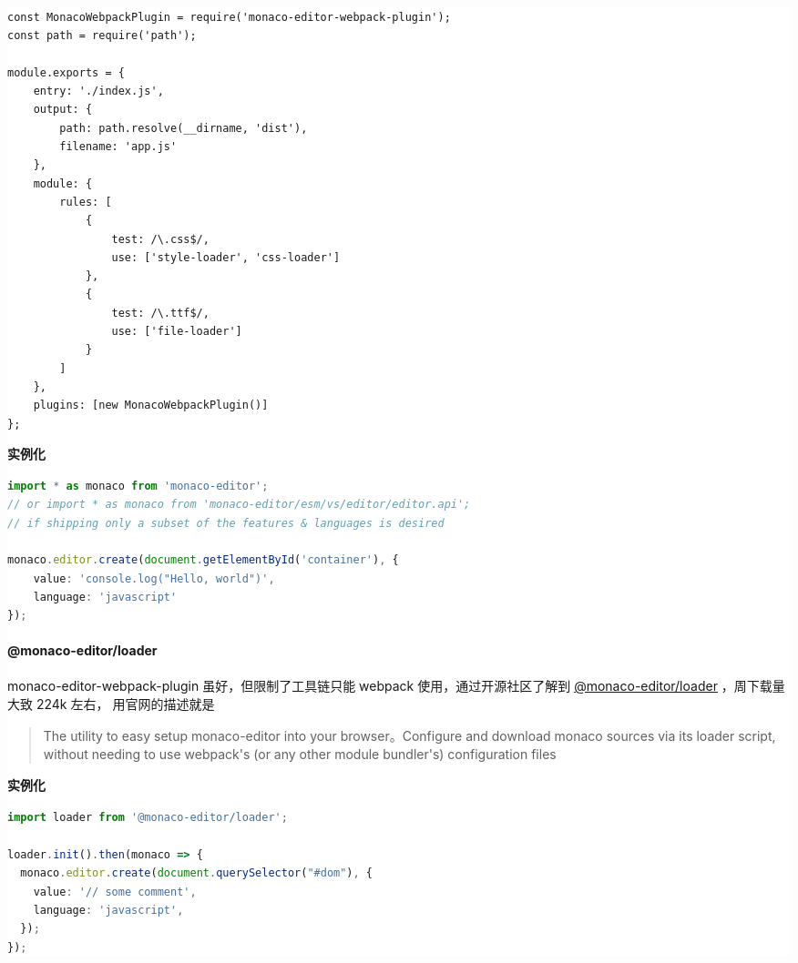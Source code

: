 ```
const MonacoWebpackPlugin = require('monaco-editor-webpack-plugin');
const path = require('path');

module.exports = {
	entry: './index.js',
	output: {
		path: path.resolve(__dirname, 'dist'),
		filename: 'app.js'
	},
	module: {
		rules: [
			{
				test: /\.css$/,
				use: ['style-loader', 'css-loader']
			},
			{
				test: /\.ttf$/,
				use: ['file-loader']
			}
		]
	},
	plugins: [new MonacoWebpackPlugin()]
};
```

**实例化**

```ts
import * as monaco from 'monaco-editor';
// or import * as monaco from 'monaco-editor/esm/vs/editor/editor.api';
// if shipping only a subset of the features & languages is desired

monaco.editor.create(document.getElementById('container'), {
	value: 'console.log("Hello, world")',
	language: 'javascript'
});
```

#### @monaco-editor/loader

monaco-editor-webpack-plugin 虽好，但限制了工具链只能 webpack 使用，通过开源社区了解到 [@monaco-editor/loader](https://www.npmjs.com/package/@monaco-editor/loader) ，周下载量大致 224k 左右， 用官网的描述就是

> The utility to easy setup monaco-editor into your browser。Configure and download monaco sources via its loader script, without needing to use webpack's (or any other module bundler's) configuration files

**实例化**

```ts
import loader from '@monaco-editor/loader';

loader.init().then(monaco => {
  monaco.editor.create(document.querySelector("#dom"), {
    value: '// some comment',
    language: 'javascript',
  });
});
```
